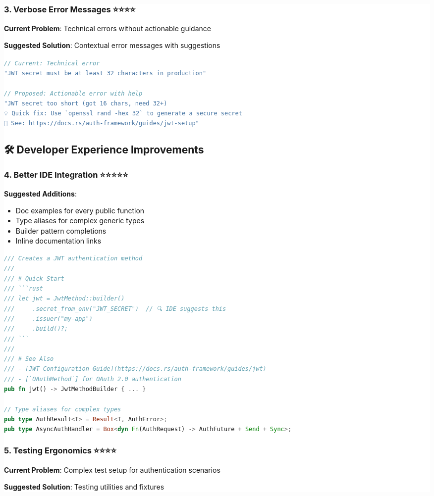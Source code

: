 ### 3. **Verbose Error Messages** ⭐⭐⭐⭐

**Current Problem**: Technical errors without actionable guidance

**Suggested Solution**: Contextual error messages with suggestions

```rust
// Current: Technical error
"JWT secret must be at least 32 characters in production"

// Proposed: Actionable error with help
"JWT secret too short (got 16 chars, need 32+)
💡 Quick fix: Use `openssl rand -hex 32` to generate a secure secret
📖 See: https://docs.rs/auth-framework/guides/jwt-setup"
```

## 🛠️ **Developer Experience Improvements**

### 4. **Better IDE Integration** ⭐⭐⭐⭐⭐

**Suggested Additions**:

- Doc examples for every public function
- Type aliases for complex generic types
- Builder pattern completions
- Inline documentation links

```rust
/// Creates a JWT authentication method
///
/// # Quick Start
/// ```rust
/// let jwt = JwtMethod::builder()
///     .secret_from_env("JWT_SECRET")  // 🔍 IDE suggests this
///     .issuer("my-app")
///     .build()?;
/// ```
///
/// # See Also
/// - [JWT Configuration Guide](https://docs.rs/auth-framework/guides/jwt)
/// - [`OAuthMethod`] for OAuth 2.0 authentication
pub fn jwt() -> JwtMethodBuilder { ... }

// Type aliases for complex types
pub type AuthResult<T> = Result<T, AuthError>;
pub type AsyncAuthHandler = Box<dyn Fn(AuthRequest) -> AuthFuture + Send + Sync>;
```

### 5. **Testing Ergonomics** ⭐⭐⭐⭐

**Current Problem**: Complex test setup for authentication scenarios

**Suggested Solution**: Testing utilities and fixtures

